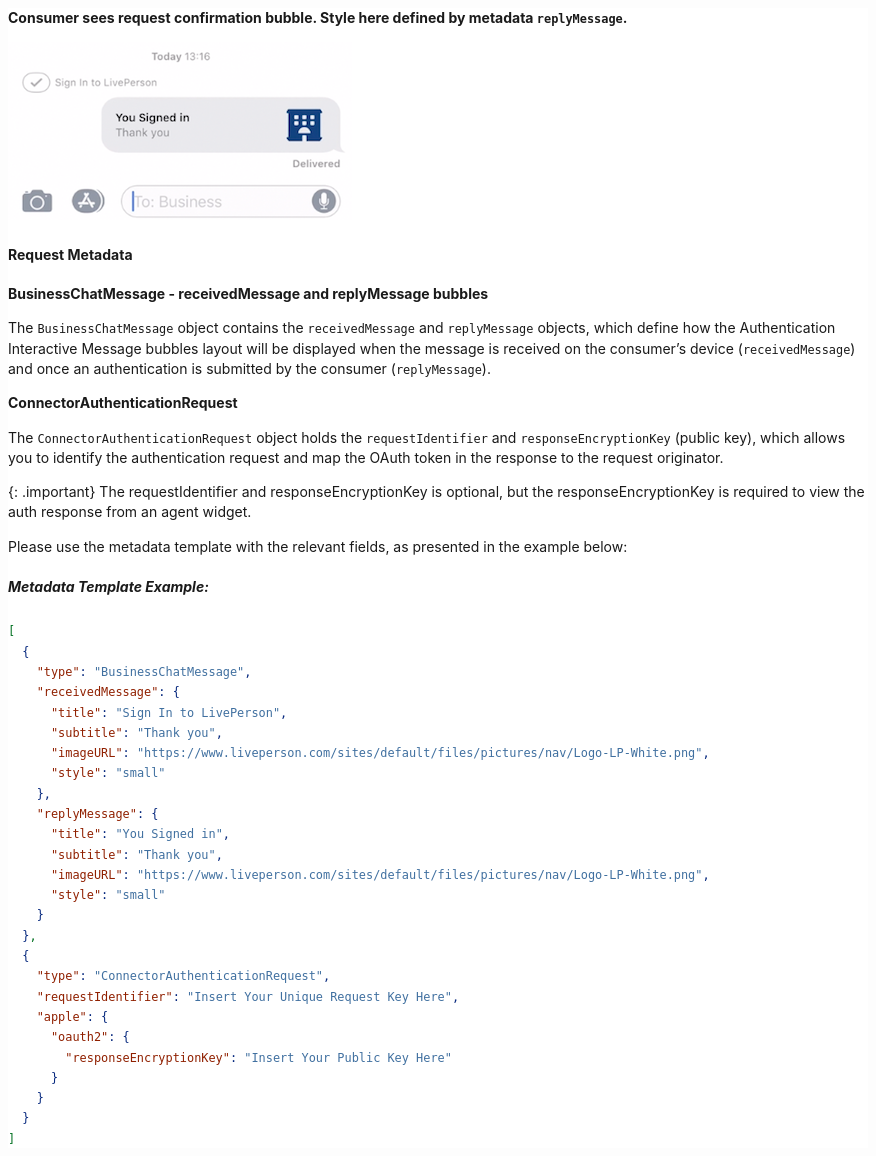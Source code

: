 **Consumer sees request confirmation bubble. Style here defined by metadata `replyMessage`.**

![](img/apple_auth_consumer3.png)

#### Request Metadata

**BusinessChatMessage - receivedMessage and replyMessage bubbles**

The `BusinessChatMessage` object contains the `receivedMessage` and `replyMessage` objects, which define how the Authentication Interactive Message bubbles layout will be displayed when the message is received on the consumer’s device (`receivedMessage`) and once an authentication is submitted by the consumer (`replyMessage`).

**ConnectorAuthenticationRequest**

The `ConnectorAuthenticationRequest` object holds the `requestIdentifier` and `responseEncryptionKey` (public key), which allows you to identify the authentication request and map the OAuth token in the response to the request originator.

{: .important}
The requestIdentifier and responseEncryptionKey is optional, but the responseEncryptionKey is required to view the auth response from an agent widget.

Please use the metadata template with the relevant fields, as presented in the example below:

##### Metadata Template Example:

```json
[
  {
    "type": "BusinessChatMessage",
    "receivedMessage": {
      "title": "Sign In to LivePerson",
      "subtitle": "Thank you",
      "imageURL": "https://www.liveperson.com/sites/default/files/pictures/nav/Logo-LP-White.png",
      "style": "small"
    },
    "replyMessage": {
      "title": "You Signed in",
      "subtitle": "Thank you",
      "imageURL": "https://www.liveperson.com/sites/default/files/pictures/nav/Logo-LP-White.png",
      "style": "small"
    }
  },
  {
    "type": "ConnectorAuthenticationRequest",
    "requestIdentifier": "Insert Your Unique Request Key Here",
    "apple": {
      "oauth2": {
        "responseEncryptionKey": "Insert Your Public Key Here"
      }
    }
  }
]
```
